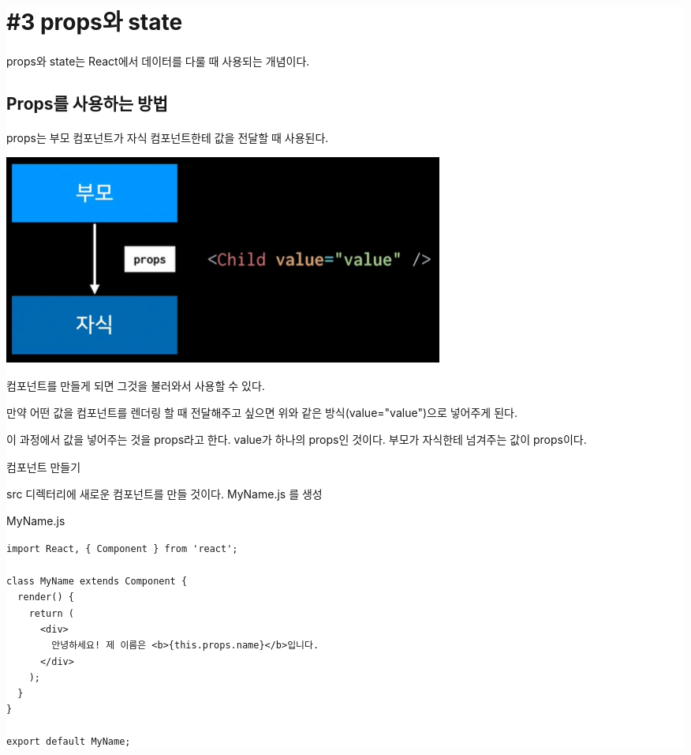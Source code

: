 # #3 props와 state

props와 state는 React에서 데이터를 다룰 때 사용되는 개념이다.



## Props를 사용하는 방법

props는 부모 컴포넌트가 자식 컴포넌트한테 값을 전달할 때 사용된다.

![image-20200218012953713](images/image-20200218012953713.png)



컴포넌트를 만들게 되면 그것을 불러와서 사용할 수 있다.

만약 어떤 값을 컴포넌트를 렌더링 할 때 전달해주고 싶으면 위와 같은 방식(value="value")으로 넣어주게 된다.

이 과정에서 값을 넣어주는 것을 props라고 한다. value가 하나의 props인 것이다. 부모가 자식한테 넘겨주는 값이 props이다.



컴포넌트 만들기

src 디렉터리에 새로운 컴포넌트를 만들 것이다. MyName.js 를 생성

MyName.js

```react
import React, { Component } from 'react';

class MyName extends Component {
  render() {
    return (
      <div>
        안녕하세요! 제 이름은 <b>{this.props.name}</b>입니다.
      </div>
    );
  }
}

export default MyName;
```
